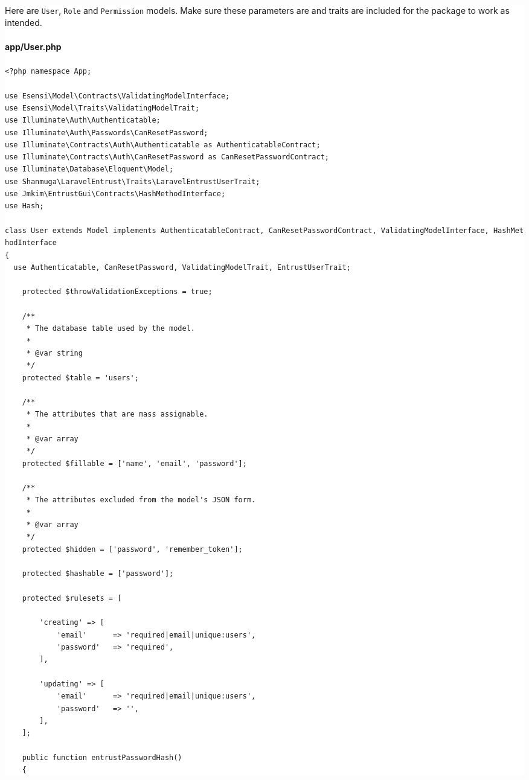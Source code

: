Here are ```User```, ```Role``` and ```Permission``` models. Make sure these parameters are and traits are included for the package to work as intended. 

#### app/User.php

```
<?php namespace App;

use Esensi\Model\Contracts\ValidatingModelInterface;
use Esensi\Model\Traits\ValidatingModelTrait;
use Illuminate\Auth\Authenticatable;
use Illuminate\Auth\Passwords\CanResetPassword;
use Illuminate\Contracts\Auth\Authenticatable as AuthenticatableContract;
use Illuminate\Contracts\Auth\CanResetPassword as CanResetPasswordContract;
use Illuminate\Database\Eloquent\Model;
use Shanmuga\LaravelEntrust\Traits\LaravelEntrustUserTrait;
use Jmkim\EntrustGui\Contracts\HashMethodInterface;
use Hash;

class User extends Model implements AuthenticatableContract, CanResetPasswordContract, ValidatingModelInterface, HashMethodInterface
{
  use Authenticatable, CanResetPassword, ValidatingModelTrait, EntrustUserTrait;

    protected $throwValidationExceptions = true;

    /**
     * The database table used by the model.
     *
     * @var string
     */
    protected $table = 'users';

    /**
     * The attributes that are mass assignable.
     *
     * @var array
     */
    protected $fillable = ['name', 'email', 'password'];

    /**
     * The attributes excluded from the model's JSON form.
     *
     * @var array
     */
    protected $hidden = ['password', 'remember_token'];

    protected $hashable = ['password'];

    protected $rulesets = [

        'creating' => [
            'email'      => 'required|email|unique:users',
            'password'   => 'required',
        ],

        'updating' => [
            'email'      => 'required|email|unique:users',
            'password'   => '',
        ],
    ];

    public function entrustPasswordHash() 
    {
```